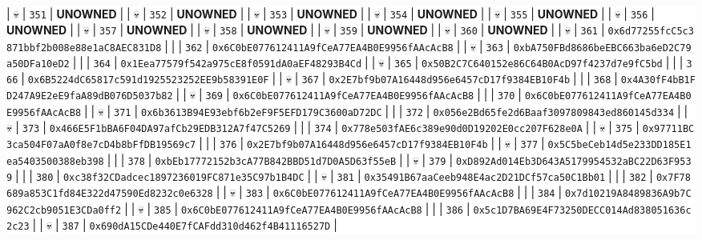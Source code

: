| 💀 | `351` | **UNOWNED** |
| 💀 | `352` | **UNOWNED** |
| 💀 | `353` | **UNOWNED** |
| 💀 | `354` | **UNOWNED** |
| 💀 | `355` | **UNOWNED** |
| 💀 | `356` | **UNOWNED** |
| 💀 | `357` | **UNOWNED** |
| 💀 | `358` | **UNOWNED** |
| 💀 | `359` | **UNOWNED** |
| 💀 | `360` | **UNOWNED** |
| 💀 | `361` | `0x6d77255fcC5c3871bbf2b008e88e1aC8AEC831D8` |
|  | `362` | `0x6C0bE077612411A9fCeA77EA4B0E9956fAAcAcB8` |
| 💀 | `363` | `0xbA750FBd8686beEBC663ba6eD2C79a50DFa10eD2` |
|  | `364` | `0x1Eea77579f542a975cE8f0591dA0aEF48293B4Cd` |
| 💀 | `365` | `0x50B2C7C640152e86C64B0AcD97f4237d7e9fC5bd` |
|  | `366` | `0x6B5224dC65817c591d1925523252EE9b58391E0F` |
| 💀 | `367` | `0x2E7bf9b07A16448d956e6457cD17f9384EB10F4b` |
|  | `368` | `0x4A30fF4bB1FD247A9E2eE9faA89dB076D5037b82` |
| 💀 | `369` | `0x6C0bE077612411A9fCeA77EA4B0E9956fAAcAcB8` |
|  | `370` | `0x6C0bE077612411A9fCeA77EA4B0E9956fAAcAcB8` |
| 💀 | `371` | `0x6b3613B94E93ebf6b2eF9F5EFD179C3600aD72DC` |
|  | `372` | `0x056e2Bd65fe2d6Baaf3097809843ed860145d334` |
| 💀 | `373` | `0x466E5F1bBA6F04DA97afCb29EDB312A7f47C5269` |
|  | `374` | `0x778e503fAE6c389e90d0D19202E0cc207F628e0A` |
| 💀 | `375` | `0x97711BC3ca504F07aA0f8e7cD4b8bFfDB19569c7` |
|  | `376` | `0x2E7bf9b07A16448d956e6457cD17f9384EB10F4b` |
| 💀 | `377` | `0x5C5beCeb14d5e233DD185E1ea5403500388eb398` |
|  | `378` | `0xbEb17772152b3cA77B842BBD51d7D0A5D63f55eB` |
| 💀 | `379` | `0xD892Ad014Eb3D643A5179954532aBC22D63F9539` |
|  | `380` | `0xc38f32CDadcec1897236019FC871e35C97b1B4DC` |
| 💀 | `381` | `0x35491B67aaCeeb948E4ac2D21DCf57ca50C1Bb01` |
|  | `382` | `0x7F78689a853C1fd84E322d47590Ed8232c0e6328` |
| 💀 | `383` | `0x6C0bE077612411A9fCeA77EA4B0E9956fAAcAcB8` |
|  | `384` | `0x7d10219A8489836A9b7C962C2cb9051E3CDa0ff2` |
| 💀 | `385` | `0x6C0bE077612411A9fCeA77EA4B0E9956fAAcAcB8` |
|  | `386` | `0x5c1D7BA69E4F73250DECC014Ad838051636c2c23` |
| 💀 | `387` | `0x690dA15CDe440E7fCAFdd310d462f4B41116527D` |